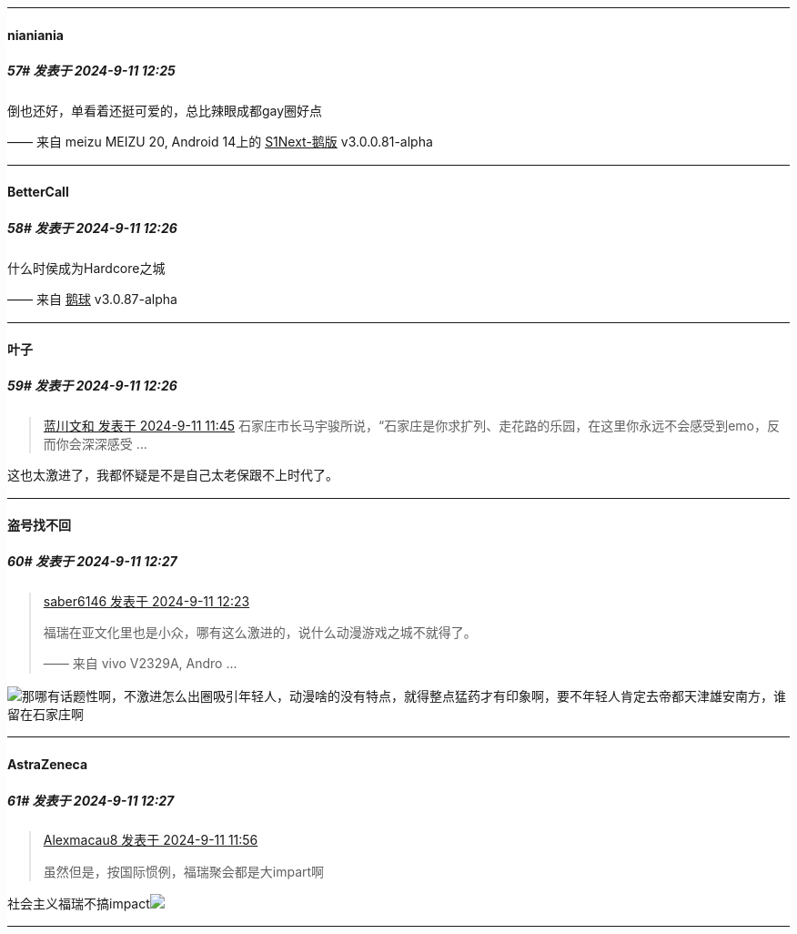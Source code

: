 *****

####  nianiania  
##### 57#       发表于 2024-9-11 12:25

倒也还好，单看着还挺可爱的，总比辣眼成都gay圈好点

—— 来自 meizu MEIZU 20, Android 14上的 [S1Next-鹅版](https://github.com/ykrank/S1-Next/releases) v3.0.0.81-alpha


*****

####  BetterCall  
##### 58#       发表于 2024-9-11 12:26

什么时侯成为Hardcore之城 

—— 来自 [鹅球](https://www.pgyer.com/xfPejhuq) v3.0.87-alpha

*****

####  叶子  
##### 59#       发表于 2024-9-11 12:26

<blockquote><a href="httphttps://bbs.saraba1st.com/2b/forum.php?mod=redirect&amp;goto=findpost&amp;pid=66173507&amp;ptid=2198932" target="_blank">蓝川文和 发表于 2024-9-11 11:45</a>
石家庄市长马宇骏所说，“石家庄是你求扩列、走花路的乐园，在这里你永远不会感受到emo，反而你会深深感受 ...</blockquote>
这也太激进了，我都怀疑是不是自己太老保跟不上时代了。

*****

####  盗号找不回  
##### 60#       发表于 2024-9-11 12:27

<blockquote><a href="httphttps://bbs.saraba1st.com/2b/forum.php?mod=redirect&amp;goto=findpost&amp;pid=66173940&amp;ptid=2198932" target="_blank">saber6146 发表于 2024-9-11 12:23</a>

福瑞在亚文化里也是小众，哪有这么激进的，说什么动漫游戏之城不就得了。

—— 来自 vivo V2329A, Andro ...</blockquote>
<img src="https://static.saraba1st.com/image/smiley/face2017/067.png" referrerpolicy="no-referrer">那哪有话题性啊，不激进怎么出圈吸引年轻人，动漫啥的没有特点，就得整点猛药才有印象啊，要不年轻人肯定去帝都天津雄安南方，谁留在石家庄啊

*****

####  AstraZeneca  
##### 61#       发表于 2024-9-11 12:27

<blockquote><a href="httphttps://bbs.saraba1st.com/2b/forum.php?mod=redirect&amp;goto=findpost&amp;pid=66173650&amp;ptid=2198932" target="_blank">Alexmacau8 发表于 2024-9-11 11:56</a>

虽然但是，按国际惯例，福瑞聚会都是大impart啊</blockquote>
社会主义福瑞不搞impact<img src="https://static.saraba1st.com/image/smiley/face/119.gif" referrerpolicy="no-referrer">

*****
